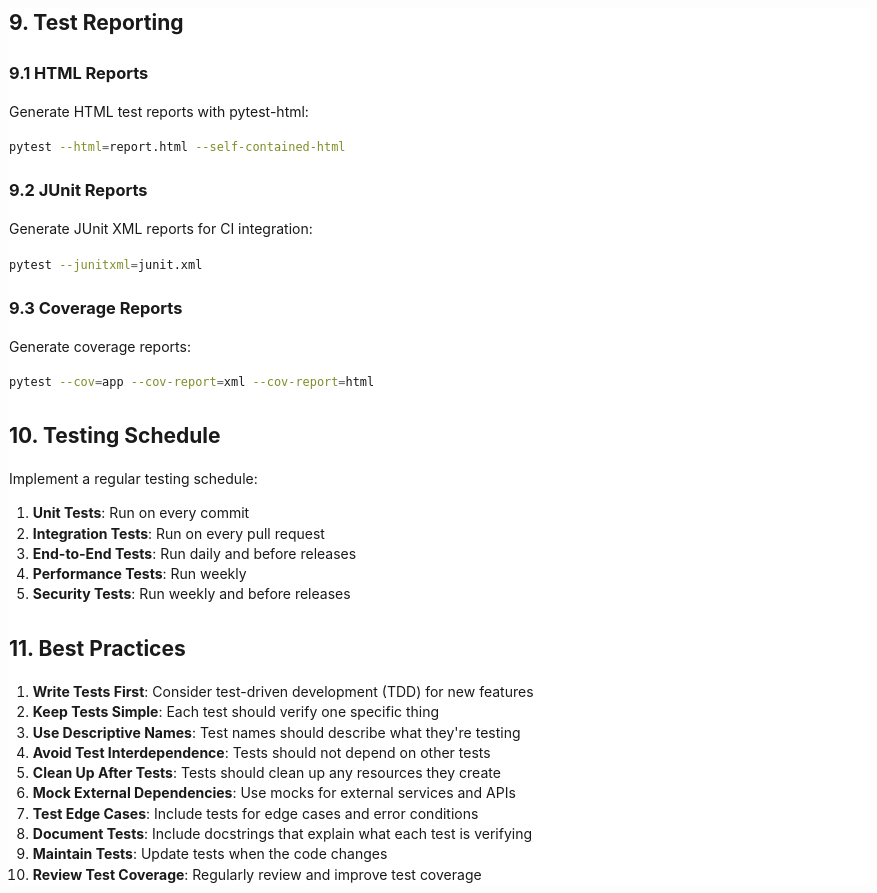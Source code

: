 
## 9. Test Reporting

### 9.1 HTML Reports

Generate HTML test reports with pytest-html:

```bash
pytest --html=report.html --self-contained-html
```

### 9.2 JUnit Reports

Generate JUnit XML reports for CI integration:

```bash
pytest --junitxml=junit.xml
```

### 9.3 Coverage Reports

Generate coverage reports:

```bash
pytest --cov=app --cov-report=xml --cov-report=html
```

## 10. Testing Schedule

Implement a regular testing schedule:

1. **Unit Tests**: Run on every commit
2. **Integration Tests**: Run on every pull request
3. **End-to-End Tests**: Run daily and before releases
4. **Performance Tests**: Run weekly
5. **Security Tests**: Run weekly and before releases

## 11. Best Practices

1. **Write Tests First**: Consider test-driven development (TDD) for new features
2. **Keep Tests Simple**: Each test should verify one specific thing
3. **Use Descriptive Names**: Test names should describe what they're testing
4. **Avoid Test Interdependence**: Tests should not depend on other tests
5. **Clean Up After Tests**: Tests should clean up any resources they create
6. **Mock External Dependencies**: Use mocks for external services and APIs
7. **Test Edge Cases**: Include tests for edge cases and error conditions
8. **Document Tests**: Include docstrings that explain what each test is verifying
9. **Maintain Tests**: Update tests when the code changes
10. **Review Test Coverage**: Regularly review and improve test coverage
